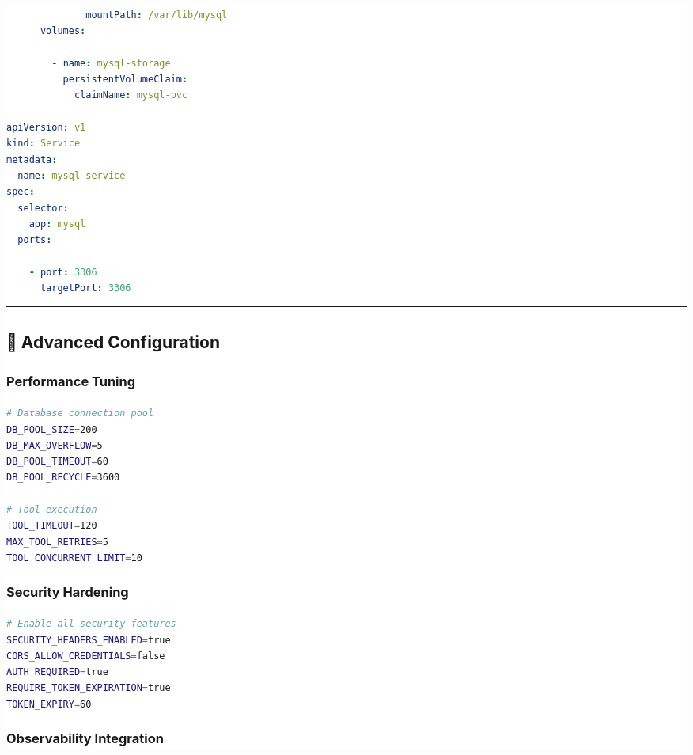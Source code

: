 ```yaml
              mountPath: /var/lib/mysql
      volumes:

        - name: mysql-storage
          persistentVolumeClaim:
            claimName: mysql-pvc
---
apiVersion: v1
kind: Service
metadata:
  name: mysql-service
spec:
  selector:
    app: mysql
  ports:

    - port: 3306
      targetPort: 3306
```

---

## 🔧 Advanced Configuration

### Performance Tuning

```bash
# Database connection pool
DB_POOL_SIZE=200
DB_MAX_OVERFLOW=5
DB_POOL_TIMEOUT=60
DB_POOL_RECYCLE=3600

# Tool execution
TOOL_TIMEOUT=120
MAX_TOOL_RETRIES=5
TOOL_CONCURRENT_LIMIT=10
```

### Security Hardening

```bash
# Enable all security features
SECURITY_HEADERS_ENABLED=true
CORS_ALLOW_CREDENTIALS=false
AUTH_REQUIRED=true
REQUIRE_TOKEN_EXPIRATION=true
TOKEN_EXPIRY=60
```

### Observability Integration
